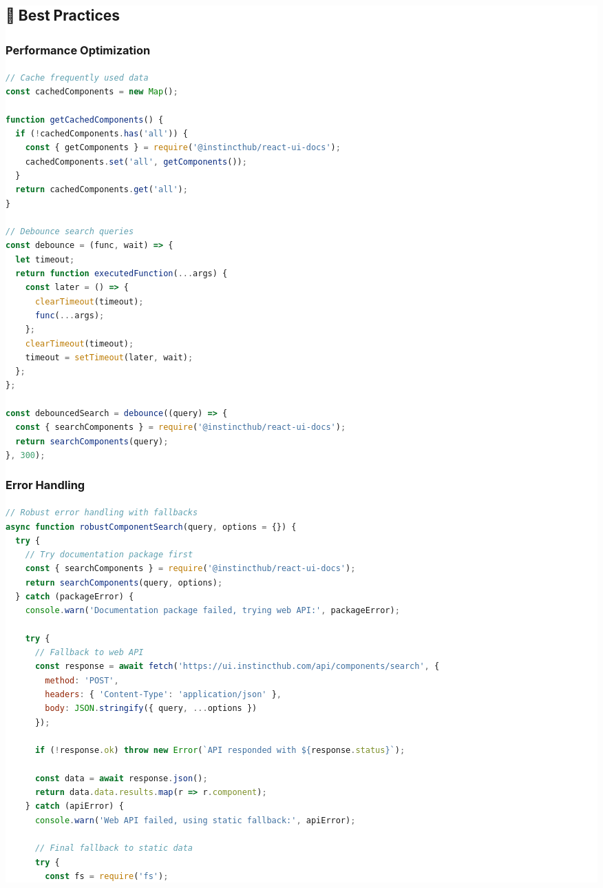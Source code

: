 ## 🚀 Best Practices

### Performance Optimization
```javascript
// Cache frequently used data
const cachedComponents = new Map();

function getCachedComponents() {
  if (!cachedComponents.has('all')) {
    const { getComponents } = require('@instincthub/react-ui-docs');
    cachedComponents.set('all', getComponents());
  }
  return cachedComponents.get('all');
}

// Debounce search queries
const debounce = (func, wait) => {
  let timeout;
  return function executedFunction(...args) {
    const later = () => {
      clearTimeout(timeout);
      func(...args);
    };
    clearTimeout(timeout);
    timeout = setTimeout(later, wait);
  };
};

const debouncedSearch = debounce((query) => {
  const { searchComponents } = require('@instincthub/react-ui-docs');
  return searchComponents(query);
}, 300);
```

### Error Handling
```javascript
// Robust error handling with fallbacks
async function robustComponentSearch(query, options = {}) {
  try {
    // Try documentation package first
    const { searchComponents } = require('@instincthub/react-ui-docs');
    return searchComponents(query, options);
  } catch (packageError) {
    console.warn('Documentation package failed, trying web API:', packageError);
    
    try {
      // Fallback to web API
      const response = await fetch('https://ui.instincthub.com/api/components/search', {
        method: 'POST',
        headers: { 'Content-Type': 'application/json' },
        body: JSON.stringify({ query, ...options })
      });
      
      if (!response.ok) throw new Error(`API responded with ${response.status}`);
      
      const data = await response.json();
      return data.data.results.map(r => r.component);
    } catch (apiError) {
      console.warn('Web API failed, using static fallback:', apiError);
      
      // Final fallback to static data
      try {
        const fs = require('fs');
```